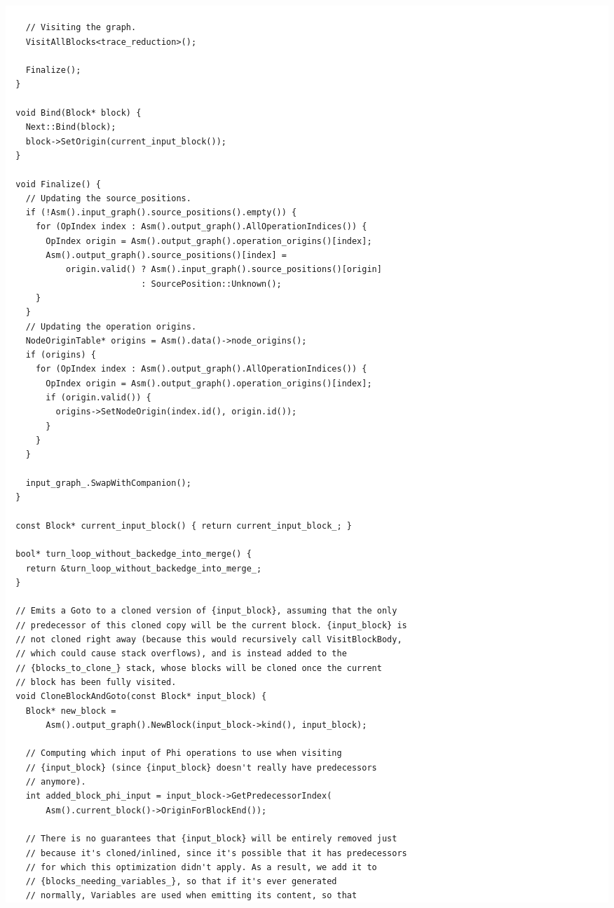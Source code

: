 ```

    // Visiting the graph.
    VisitAllBlocks<trace_reduction>();

    Finalize();
  }

  void Bind(Block* block) {
    Next::Bind(block);
    block->SetOrigin(current_input_block());
  }

  void Finalize() {
    // Updating the source_positions.
    if (!Asm().input_graph().source_positions().empty()) {
      for (OpIndex index : Asm().output_graph().AllOperationIndices()) {
        OpIndex origin = Asm().output_graph().operation_origins()[index];
        Asm().output_graph().source_positions()[index] =
            origin.valid() ? Asm().input_graph().source_positions()[origin]
                           : SourcePosition::Unknown();
      }
    }
    // Updating the operation origins.
    NodeOriginTable* origins = Asm().data()->node_origins();
    if (origins) {
      for (OpIndex index : Asm().output_graph().AllOperationIndices()) {
        OpIndex origin = Asm().output_graph().operation_origins()[index];
        if (origin.valid()) {
          origins->SetNodeOrigin(index.id(), origin.id());
        }
      }
    }

    input_graph_.SwapWithCompanion();
  }

  const Block* current_input_block() { return current_input_block_; }

  bool* turn_loop_without_backedge_into_merge() {
    return &turn_loop_without_backedge_into_merge_;
  }

  // Emits a Goto to a cloned version of {input_block}, assuming that the only
  // predecessor of this cloned copy will be the current block. {input_block} is
  // not cloned right away (because this would recursively call VisitBlockBody,
  // which could cause stack overflows), and is instead added to the
  // {blocks_to_clone_} stack, whose blocks will be cloned once the current
  // block has been fully visited.
  void CloneBlockAndGoto(const Block* input_block) {
    Block* new_block =
        Asm().output_graph().NewBlock(input_block->kind(), input_block);

    // Computing which input of Phi operations to use when visiting
    // {input_block} (since {input_block} doesn't really have predecessors
    // anymore).
    int added_block_phi_input = input_block->GetPredecessorIndex(
        Asm().current_block()->OriginForBlockEnd());

    // There is no guarantees that {input_block} will be entirely removed just
    // because it's cloned/inlined, since it's possible that it has predecessors
    // for which this optimization didn't apply. As a result, we add it to
    // {blocks_needing_variables_}, so that if it's ever generated
    // normally, Variables are used when emitting its content, so that
```